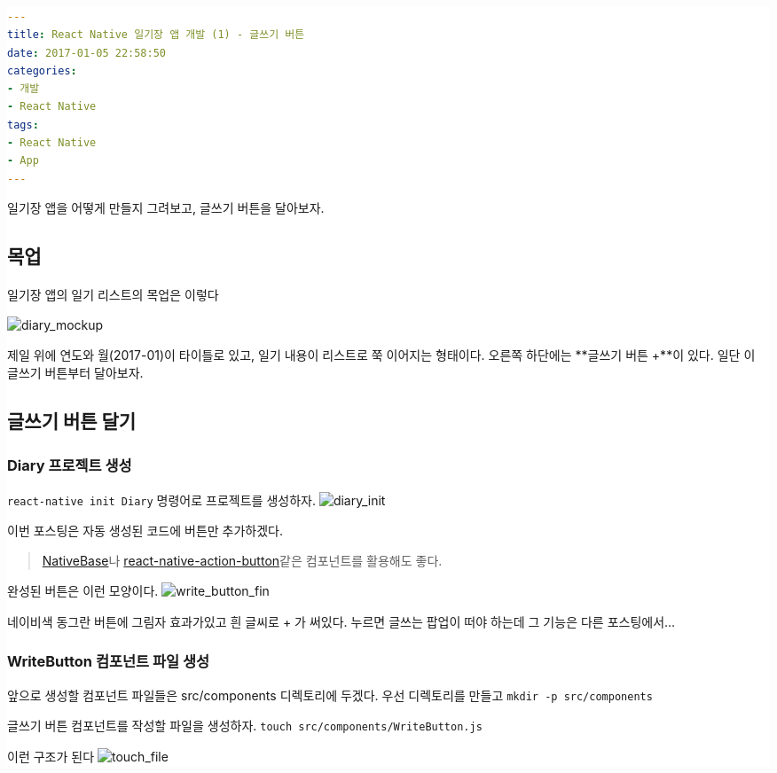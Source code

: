 ```yaml
---
title: React Native 일기장 앱 개발 (1) - 글쓰기 버튼
date: 2017-01-05 22:58:50
categories:
- 개발
- React Native
tags:
- React Native
- App
---
```

일기장 앱을 어떻게 만들지 그려보고, 글쓰기 버튼을 달아보자.



## 목업

일기장 앱의 일기 리스트의 목업은 이렇다

![diary_mockup](Diary.png)

제일 위에 연도와 월(2017-01)이 타이틀로 있고, 일기 내용이 리스트로 쭉 이어지는 형태이다.
오른쪽 하단에는 **글쓰기 버튼 +**이 있다.
일단 이 글쓰기 버튼부터 달아보자.

## 글쓰기 버튼 달기

### Diary 프로젝트 생성

`react-native init Diary` 명령어로 프로젝트를 생성하자.
![diary_init](0104_01_init.png)

이번 포스팅은 자동 생성된 코드에 버튼만 추가하겠다.
> [NativeBase](http://nativebase.io)나 [react-native-action-button](https://github.com/mastermoo/react-native-action-button)같은 컴포넌트를 활용해도 좋다.

완성된 버튼은 이런 모양이다.
![write_button_fin](0105_01_write_button_fin.png)

네이비색 동그란 버튼에 그림자 효과가있고 흰 글씨로 + 가 써있다.
누르면 글쓰는 팝업이 떠야 하는데 그 기능은 다른 포스팅에서...

### WriteButton 컴포넌트 파일 생성

앞으로 생성할 컴포넌트 파일들은 src/components 디렉토리에 두겠다.
우선 디렉토리를 만들고
`mkdir -p src/components`

글쓰기 버튼 컴포넌트를 작성할 파일을 생성하자.
`touch src/components/WriteButton.js`

이런 구조가 된다
![touch_file](0105_02_touch_file.png)
